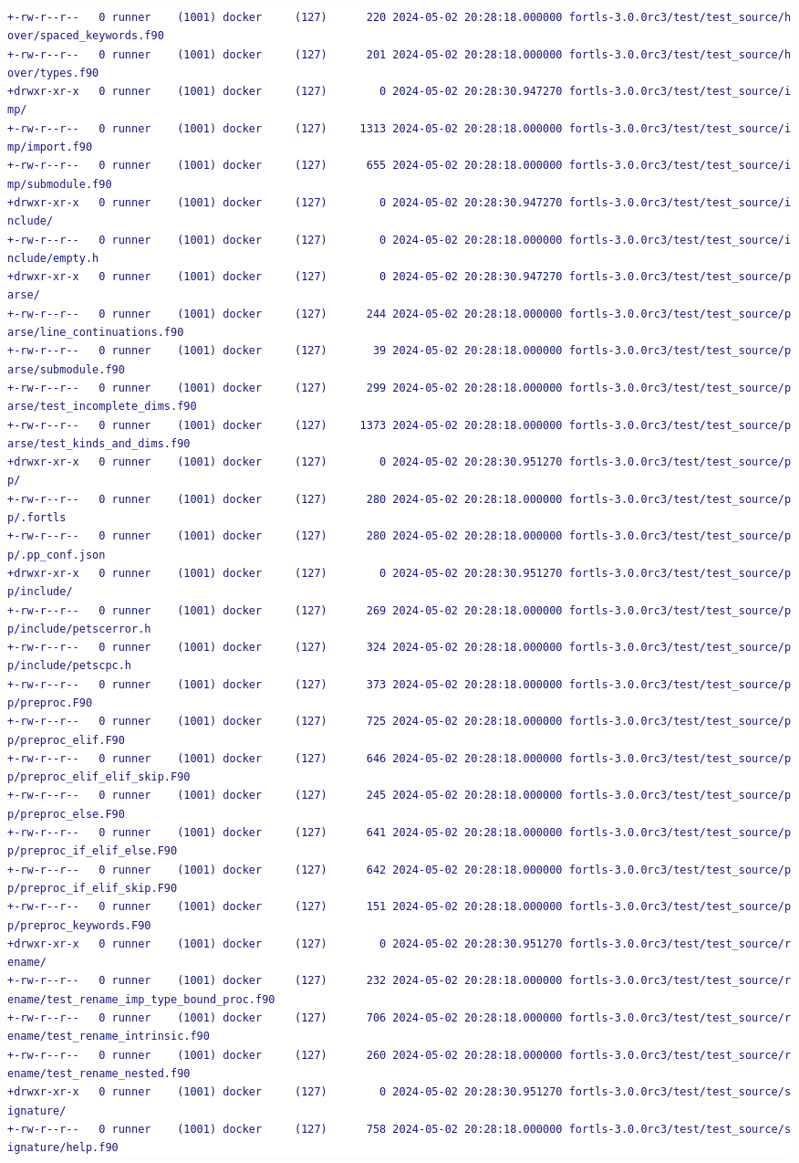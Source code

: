 ```diff
+-rw-r--r--   0 runner    (1001) docker     (127)      220 2024-05-02 20:28:18.000000 fortls-3.0.0rc3/test/test_source/hover/spaced_keywords.f90
+-rw-r--r--   0 runner    (1001) docker     (127)      201 2024-05-02 20:28:18.000000 fortls-3.0.0rc3/test/test_source/hover/types.f90
+drwxr-xr-x   0 runner    (1001) docker     (127)        0 2024-05-02 20:28:30.947270 fortls-3.0.0rc3/test/test_source/imp/
+-rw-r--r--   0 runner    (1001) docker     (127)     1313 2024-05-02 20:28:18.000000 fortls-3.0.0rc3/test/test_source/imp/import.f90
+-rw-r--r--   0 runner    (1001) docker     (127)      655 2024-05-02 20:28:18.000000 fortls-3.0.0rc3/test/test_source/imp/submodule.f90
+drwxr-xr-x   0 runner    (1001) docker     (127)        0 2024-05-02 20:28:30.947270 fortls-3.0.0rc3/test/test_source/include/
+-rw-r--r--   0 runner    (1001) docker     (127)        0 2024-05-02 20:28:18.000000 fortls-3.0.0rc3/test/test_source/include/empty.h
+drwxr-xr-x   0 runner    (1001) docker     (127)        0 2024-05-02 20:28:30.947270 fortls-3.0.0rc3/test/test_source/parse/
+-rw-r--r--   0 runner    (1001) docker     (127)      244 2024-05-02 20:28:18.000000 fortls-3.0.0rc3/test/test_source/parse/line_continuations.f90
+-rw-r--r--   0 runner    (1001) docker     (127)       39 2024-05-02 20:28:18.000000 fortls-3.0.0rc3/test/test_source/parse/submodule.f90
+-rw-r--r--   0 runner    (1001) docker     (127)      299 2024-05-02 20:28:18.000000 fortls-3.0.0rc3/test/test_source/parse/test_incomplete_dims.f90
+-rw-r--r--   0 runner    (1001) docker     (127)     1373 2024-05-02 20:28:18.000000 fortls-3.0.0rc3/test/test_source/parse/test_kinds_and_dims.f90
+drwxr-xr-x   0 runner    (1001) docker     (127)        0 2024-05-02 20:28:30.951270 fortls-3.0.0rc3/test/test_source/pp/
+-rw-r--r--   0 runner    (1001) docker     (127)      280 2024-05-02 20:28:18.000000 fortls-3.0.0rc3/test/test_source/pp/.fortls
+-rw-r--r--   0 runner    (1001) docker     (127)      280 2024-05-02 20:28:18.000000 fortls-3.0.0rc3/test/test_source/pp/.pp_conf.json
+drwxr-xr-x   0 runner    (1001) docker     (127)        0 2024-05-02 20:28:30.951270 fortls-3.0.0rc3/test/test_source/pp/include/
+-rw-r--r--   0 runner    (1001) docker     (127)      269 2024-05-02 20:28:18.000000 fortls-3.0.0rc3/test/test_source/pp/include/petscerror.h
+-rw-r--r--   0 runner    (1001) docker     (127)      324 2024-05-02 20:28:18.000000 fortls-3.0.0rc3/test/test_source/pp/include/petscpc.h
+-rw-r--r--   0 runner    (1001) docker     (127)      373 2024-05-02 20:28:18.000000 fortls-3.0.0rc3/test/test_source/pp/preproc.F90
+-rw-r--r--   0 runner    (1001) docker     (127)      725 2024-05-02 20:28:18.000000 fortls-3.0.0rc3/test/test_source/pp/preproc_elif.F90
+-rw-r--r--   0 runner    (1001) docker     (127)      646 2024-05-02 20:28:18.000000 fortls-3.0.0rc3/test/test_source/pp/preproc_elif_elif_skip.F90
+-rw-r--r--   0 runner    (1001) docker     (127)      245 2024-05-02 20:28:18.000000 fortls-3.0.0rc3/test/test_source/pp/preproc_else.F90
+-rw-r--r--   0 runner    (1001) docker     (127)      641 2024-05-02 20:28:18.000000 fortls-3.0.0rc3/test/test_source/pp/preproc_if_elif_else.F90
+-rw-r--r--   0 runner    (1001) docker     (127)      642 2024-05-02 20:28:18.000000 fortls-3.0.0rc3/test/test_source/pp/preproc_if_elif_skip.F90
+-rw-r--r--   0 runner    (1001) docker     (127)      151 2024-05-02 20:28:18.000000 fortls-3.0.0rc3/test/test_source/pp/preproc_keywords.F90
+drwxr-xr-x   0 runner    (1001) docker     (127)        0 2024-05-02 20:28:30.951270 fortls-3.0.0rc3/test/test_source/rename/
+-rw-r--r--   0 runner    (1001) docker     (127)      232 2024-05-02 20:28:18.000000 fortls-3.0.0rc3/test/test_source/rename/test_rename_imp_type_bound_proc.f90
+-rw-r--r--   0 runner    (1001) docker     (127)      706 2024-05-02 20:28:18.000000 fortls-3.0.0rc3/test/test_source/rename/test_rename_intrinsic.f90
+-rw-r--r--   0 runner    (1001) docker     (127)      260 2024-05-02 20:28:18.000000 fortls-3.0.0rc3/test/test_source/rename/test_rename_nested.f90
+drwxr-xr-x   0 runner    (1001) docker     (127)        0 2024-05-02 20:28:30.951270 fortls-3.0.0rc3/test/test_source/signature/
+-rw-r--r--   0 runner    (1001) docker     (127)      758 2024-05-02 20:28:18.000000 fortls-3.0.0rc3/test/test_source/signature/help.f90
```